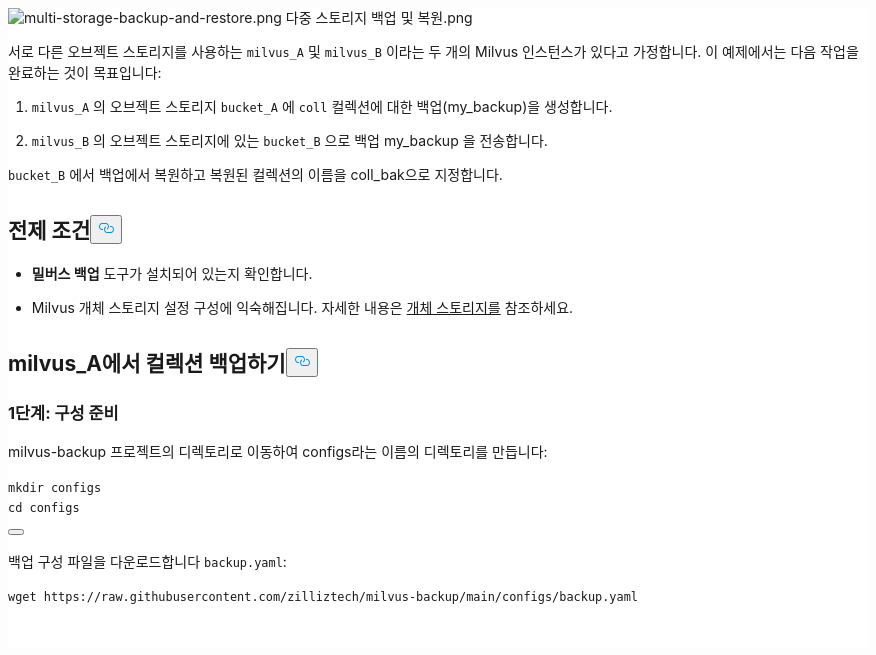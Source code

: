    <span class="img-wrapper"> <img translate="no" src="/docs/v2.5.x/assets/multi-storage-backup-and-restore.png" alt="multi-storage-backup-and-restore.png" class="doc-image" id="multi-storage-backup-and-restore.png" />
   </span> <span class="img-wrapper"> <span>다중 스토리지 백업 및 복원.png</span> </span></p>
<p>서로 다른 오브젝트 스토리지를 사용하는 <code translate="no">milvus_A</code> 및 <code translate="no">milvus_B</code> 이라는 두 개의 Milvus 인스턴스가 있다고 가정합니다. 이 예제에서는 다음 작업을 완료하는 것이 목표입니다:</p>
<ol>
<li><p><code translate="no">milvus_A</code> 의 오브젝트 스토리지 <code translate="no">bucket_A</code> 에 <code translate="no">coll</code> 컬렉션에 대한 백업(my_backup)을 생성합니다.</p></li>
<li><p><code translate="no">milvus_B</code> 의 오브젝트 스토리지에 있는 <code translate="no">bucket_B</code> 으로 백업 my_backup 을 전송합니다.</p></li>
</ol>
<p><code translate="no">bucket_B</code> 에서 백업에서 복원하고 복원된 컬렉션의 이름을 coll_bak으로 지정합니다.</p>
<h2 id="Prerequisites" class="common-anchor-header">전제 조건<button data-href="#Prerequisites" class="anchor-icon" translate="no">
      <svg translate="no"
        aria-hidden="true"
        focusable="false"
        height="20"
        version="1.1"
        viewBox="0 0 16 16"
        width="16"
      >
        <path
          fill="#0092E4"
          fill-rule="evenodd"
          d="M4 9h1v1H4c-1.5 0-3-1.69-3-3.5S2.55 3 4 3h4c1.45 0 3 1.69 3 3.5 0 1.41-.91 2.72-2 3.25V8.59c.58-.45 1-1.27 1-2.09C10 5.22 8.98 4 8 4H4c-.98 0-2 1.22-2 2.5S3 9 4 9zm9-3h-1v1h1c1 0 2 1.22 2 2.5S13.98 12 13 12H9c-.98 0-2-1.22-2-2.5 0-.83.42-1.64 1-2.09V6.25c-1.09.53-2 1.84-2 3.25C6 11.31 7.55 13 9 13h4c1.45 0 3-1.69 3-3.5S14.5 6 13 6z"
        ></path>
      </svg>
    </button></h2><ul>
<li><p><strong>밀버스 백업</strong> 도구가 설치되어 있는지 확인합니다.</p></li>
<li><p>Milvus 개체 스토리지 설정 구성에 익숙해집니다. 자세한 내용은 <a href="https://milvus.io/docs/deploy_s3.md">개체 스토리지를</a> 참조하세요.</p></li>
</ul>
<h2 id="Back-up-a-collection-from-milvusA" class="common-anchor-header">milvus_A에서 컬렉션 백업하기<button data-href="#Back-up-a-collection-from-milvusA" class="anchor-icon" translate="no">
      <svg translate="no"
        aria-hidden="true"
        focusable="false"
        height="20"
        version="1.1"
        viewBox="0 0 16 16"
        width="16"
      >
        <path
          fill="#0092E4"
          fill-rule="evenodd"
          d="M4 9h1v1H4c-1.5 0-3-1.69-3-3.5S2.55 3 4 3h4c1.45 0 3 1.69 3 3.5 0 1.41-.91 2.72-2 3.25V8.59c.58-.45 1-1.27 1-2.09C10 5.22 8.98 4 8 4H4c-.98 0-2 1.22-2 2.5S3 9 4 9zm9-3h-1v1h1c1 0 2 1.22 2 2.5S13.98 12 13 12H9c-.98 0-2-1.22-2-2.5 0-.83.42-1.64 1-2.09V6.25c-1.09.53-2 1.84-2 3.25C6 11.31 7.55 13 9 13h4c1.45 0 3-1.69 3-3.5S14.5 6 13 6z"
        ></path>
      </svg>
    </button></h2><h3 id="Step-1-Prepare-configuration" class="common-anchor-header">1단계: 구성 준비</h3><p>milvus-backup 프로젝트의 디렉토리로 이동하여 configs라는 이름의 디렉토리를 만듭니다:</p>
<pre><code translate="no" class="language-shell"><span class="hljs-built_in">mkdir</span> configs
<span class="hljs-built_in">cd</span> configs
<button class="copy-code-btn"></button></code></pre>
<p>백업 구성 파일을 다운로드합니다 <code translate="no">backup.yaml</code>:</p>
<pre><code translate="no" class="language-shell">wget <span class="hljs-attr">https</span>:<span class="hljs-comment">//raw.githubusercontent.com/zilliztech/milvus-backup/main/configs/backup.yaml</span>